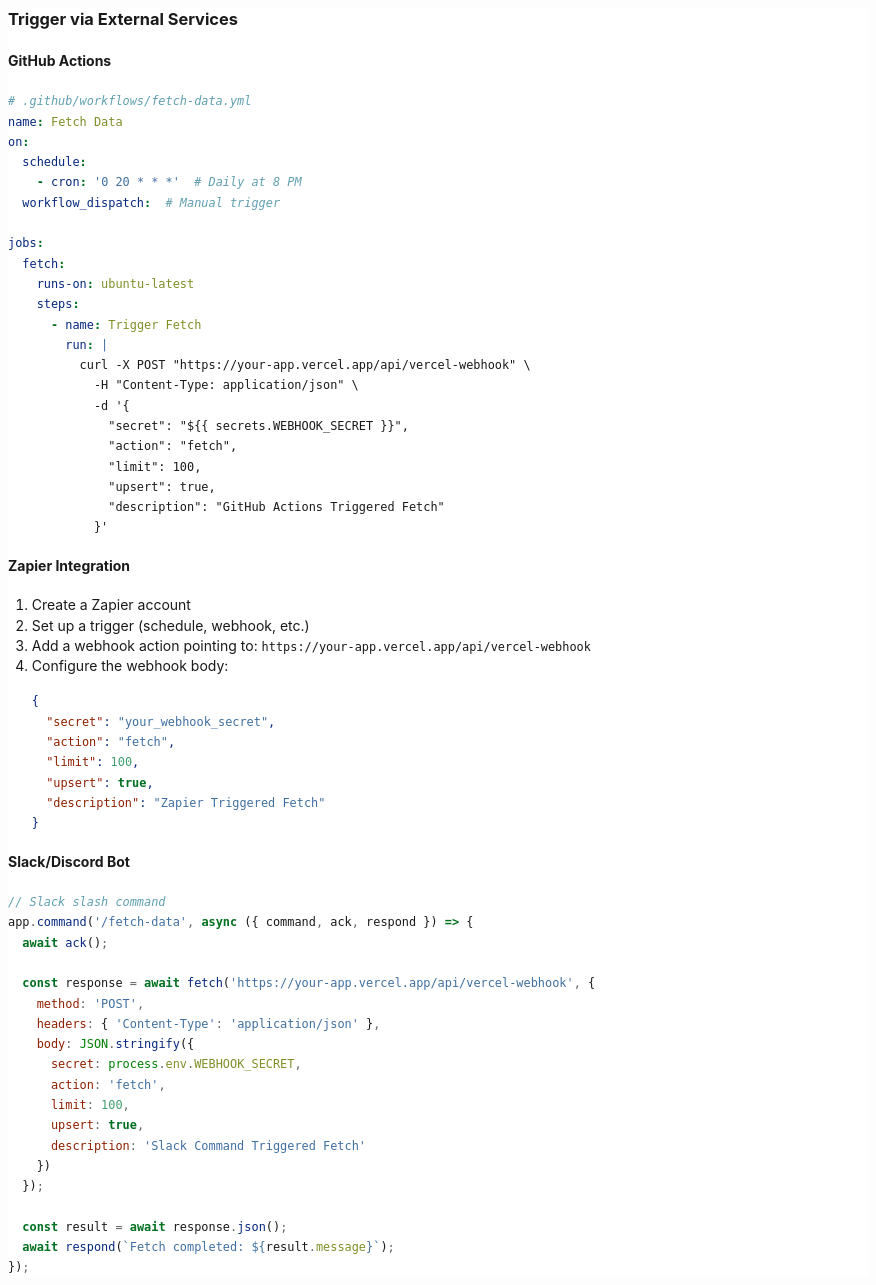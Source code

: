 ### Trigger via External Services

#### GitHub Actions
```yaml
# .github/workflows/fetch-data.yml
name: Fetch Data
on:
  schedule:
    - cron: '0 20 * * *'  # Daily at 8 PM
  workflow_dispatch:  # Manual trigger

jobs:
  fetch:
    runs-on: ubuntu-latest
    steps:
      - name: Trigger Fetch
        run: |
          curl -X POST "https://your-app.vercel.app/api/vercel-webhook" \
            -H "Content-Type: application/json" \
            -d '{
              "secret": "${{ secrets.WEBHOOK_SECRET }}",
              "action": "fetch",
              "limit": 100,
              "upsert": true,
              "description": "GitHub Actions Triggered Fetch"
            }'
```

#### Zapier Integration
1. Create a Zapier account
2. Set up a trigger (schedule, webhook, etc.)
3. Add a webhook action pointing to: `https://your-app.vercel.app/api/vercel-webhook`
4. Configure the webhook body:
   ```json
   {
     "secret": "your_webhook_secret",
     "action": "fetch",
     "limit": 100,
     "upsert": true,
     "description": "Zapier Triggered Fetch"
   }
   ```

#### Slack/Discord Bot
```javascript
// Slack slash command
app.command('/fetch-data', async ({ command, ack, respond }) => {
  await ack();
  
  const response = await fetch('https://your-app.vercel.app/api/vercel-webhook', {
    method: 'POST',
    headers: { 'Content-Type': 'application/json' },
    body: JSON.stringify({
      secret: process.env.WEBHOOK_SECRET,
      action: 'fetch',
      limit: 100,
      upsert: true,
      description: 'Slack Command Triggered Fetch'
    })
  });
  
  const result = await response.json();
  await respond(`Fetch completed: ${result.message}`);
});
```